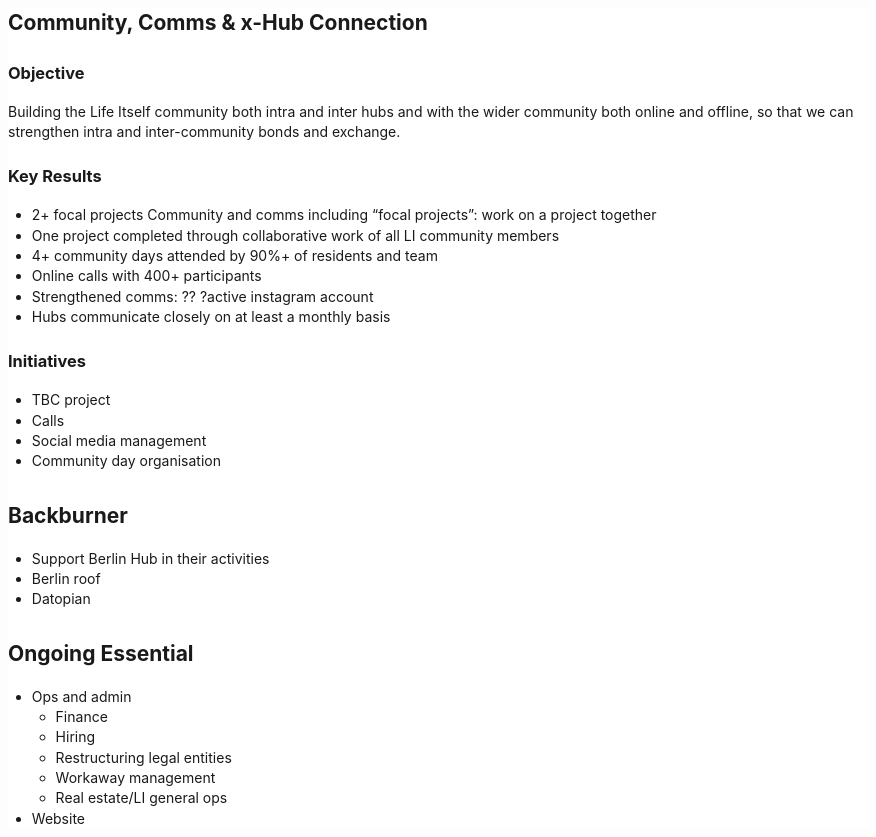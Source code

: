 ## Community, Comms & x-Hub Connection

### Objective

Building the Life Itself community both intra and inter hubs and with the wider community both online and offline, so that we can strengthen intra and inter-community bonds and exchange.

### Key Results

* 2+ focal projects Community and comms including “focal projects”: work on a project together
* One project completed through collaborative work of all LI community members
* 4+ community days attended by 90%+ of residents and team
* Online calls with 400+ participants 
* Strengthened comms: ?? ?active instagram account
* Hubs communicate closely on at least a monthly basis 

### Initiatives

* TBC project 
* Calls
* Social media management
* Community day organisation


## Backburner

* Support Berlin Hub in their activities
* Berlin roof
* Datopian 

## Ongoing Essential

* Ops and admin 
    * Finance
    * Hiring
    * Restructuring legal entities
    * Workaway management
    * Real estate/LI general ops
* Website
